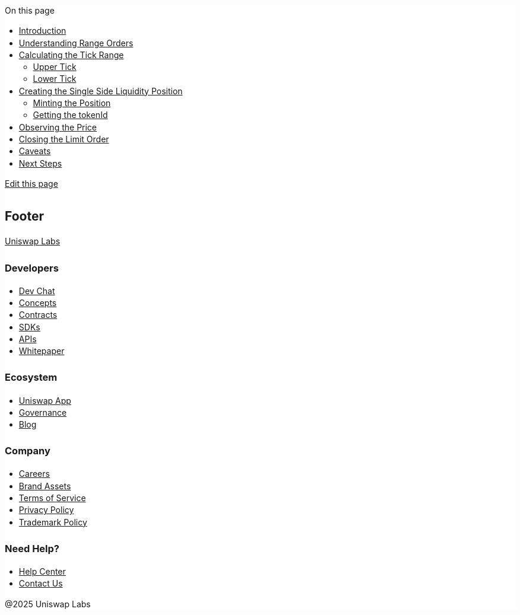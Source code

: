 On this page
  * [Introduction](https://docs.uniswap.org/sdk/v3/guides/advanced/range-orders#introduction)
  * [Understanding Range Orders](https://docs.uniswap.org/sdk/v3/guides/advanced/range-orders#understanding-range-orders)
  * [Calculating the Tick Range](https://docs.uniswap.org/sdk/v3/guides/advanced/range-orders#calculating-the-tick-range)
    * [Upper Tick](https://docs.uniswap.org/sdk/v3/guides/advanced/range-orders#upper-tick)
    * [Lower Tick](https://docs.uniswap.org/sdk/v3/guides/advanced/range-orders#lower-tick)
  * [Creating the Single Side Liquidity Position](https://docs.uniswap.org/sdk/v3/guides/advanced/range-orders#creating-the-single-side-liquidity-position)
    * [Minting the Position](https://docs.uniswap.org/sdk/v3/guides/advanced/range-orders#minting-the-position)
    * [Getting the tokenId](https://docs.uniswap.org/sdk/v3/guides/advanced/range-orders#getting-the-tokenid)
  * [Observing the Price](https://docs.uniswap.org/sdk/v3/guides/advanced/range-orders#observing-the-price)
  * [Closing the Limit Order](https://docs.uniswap.org/sdk/v3/guides/advanced/range-orders#closing-the-limit-order)
  * [Caveats](https://docs.uniswap.org/sdk/v3/guides/advanced/range-orders#caveats)
  * [Next Steps](https://docs.uniswap.org/sdk/v3/guides/advanced/range-orders#next-steps)


[Edit this page](https://github.com/uniswap/uniswap-docs/tree/main/docs/sdk/v3/guides/advanced/05-range-orders.md)
## Footer
[Uniswap Labs](https://docs.uniswap.org/)
### Developers
  * [Dev Chat](https://discord.com/invite/uniswap)
  * [Concepts](https://docs.uniswap.org/concepts/overview)
  * [Contracts](https://docs.uniswap.org/contracts/v4/overview)
  * [SDKs](https://docs.uniswap.org/sdk/v4/overview)
  * [APIs](https://docs.uniswap.org/api/subgraph/overview)
  * [Whitepaper](https://app.uniswap.org/whitepaper-v4.pdf)


### Ecosystem
  * [Uniswap App](https://app.uniswap.org/)
  * [Governance](https://www.uniswapfoundation.org/governance)
  * [Blog](https://blog.uniswap.org/)


### Company
  * [Careers](https://boards.greenhouse.io/uniswaplabs)
  * [Brand Assets](https://github.com/Uniswap/brand-assets/raw/main/Uniswap%20Brand%20Assets.zip)
  * [Terms of Service](https://support.uniswap.org/hc/en-us/articles/30935100859661-Uniswap-Labs-Terms-of-Service)
  * [Privacy Policy](https://support.uniswap.org/hc/en-us/articles/30934457771405-Uniswap-Labs-Privacy-Policy)
  * [Trademark Policy](https://support.uniswap.org/hc/en-us/articles/30934762216973-Uniswap-Labs-Trademark-Guidelines)


### Need Help?
  * [Help Center](https://support.uniswap.org/)
  * [Contact Us](https://support.uniswap.org/hc/en-us/requests/new)


@2025 Uniswap Labs
[](https://github.com/uniswap/uniswap-docs)[](https://twitter.com/Uniswap)[](https://discord.com/invite/uniswap)
